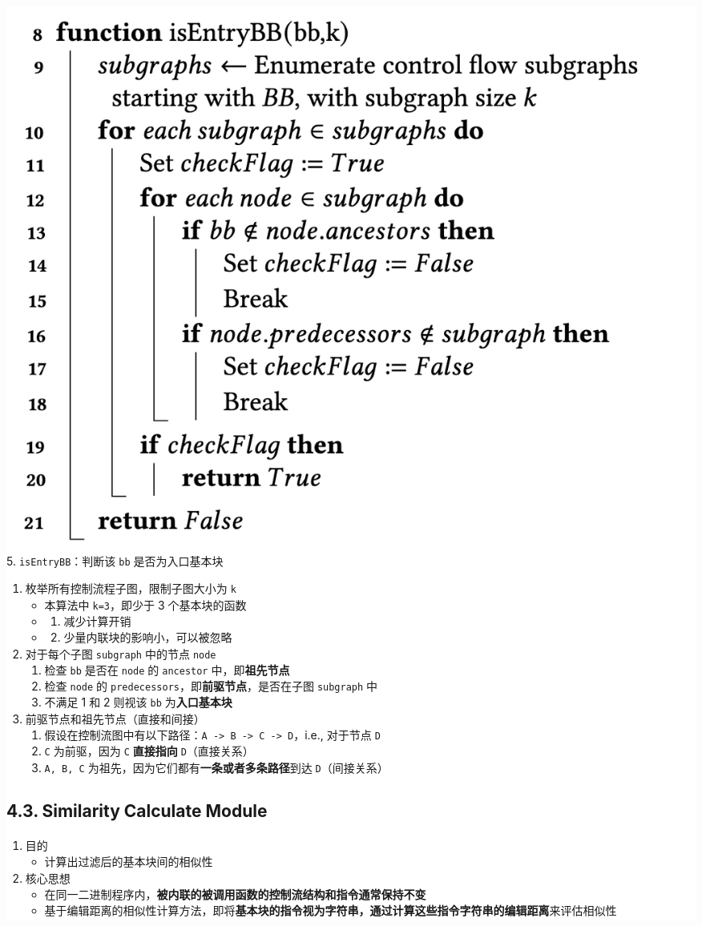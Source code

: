 ![alt text](<images/2024_LCTES_CodeExtract: Enhancing Binary Code Similarity Detection with Code Extraction Techniques/img-6.png>)
5. `isEntryBB`：判断该 `bb` 是否为入口基本块
   1. 枚举所有控制流程子图，限制子图大小为 `k`
      - 本算法中 `k=3`，即少于 3 个基本块的函数
      - 1. 减少计算开销
      - 2. 少量内联块的影响小，可以被忽略
   2. 对于每个子图 `subgraph` 中的节点 `node`
      1. 检查 `bb` 是否在 `node` 的 `ancestor` 中，即**祖先节点**
      2. 检查 `node` 的 `predecessors`，即**前驱节点**，是否在子图 `subgraph` 中
      3. 不满足 1 和 2 则视该 `bb` 为**入口基本块**
6. 前驱节点和祖先节点（直接和间接）
   1.  假设在控制流图中有以下路径：`A -> B -> C -> D`，i.e., 对于节点 `D`
   2.  `C` 为前驱，因为 `C` **直接指向** `D`（直接关系）
   3.  `A, B, C` 为祖先，因为它们都有**一条或者多条路径**到达 `D`（间接关系）


## 4.3. Similarity Calculate Module
1. 目的
   - 计算出过滤后的基本块间的相似性
2. 核心思想
   - 在同一二进制程序内，**被内联的被调用函数的控制流结构和指令通常保持不变**
   - 基于编辑距离的相似性计算方法，即将**基本块的指令视为字符串，通过计算这些指令字符串的编辑距离**来评估相似性